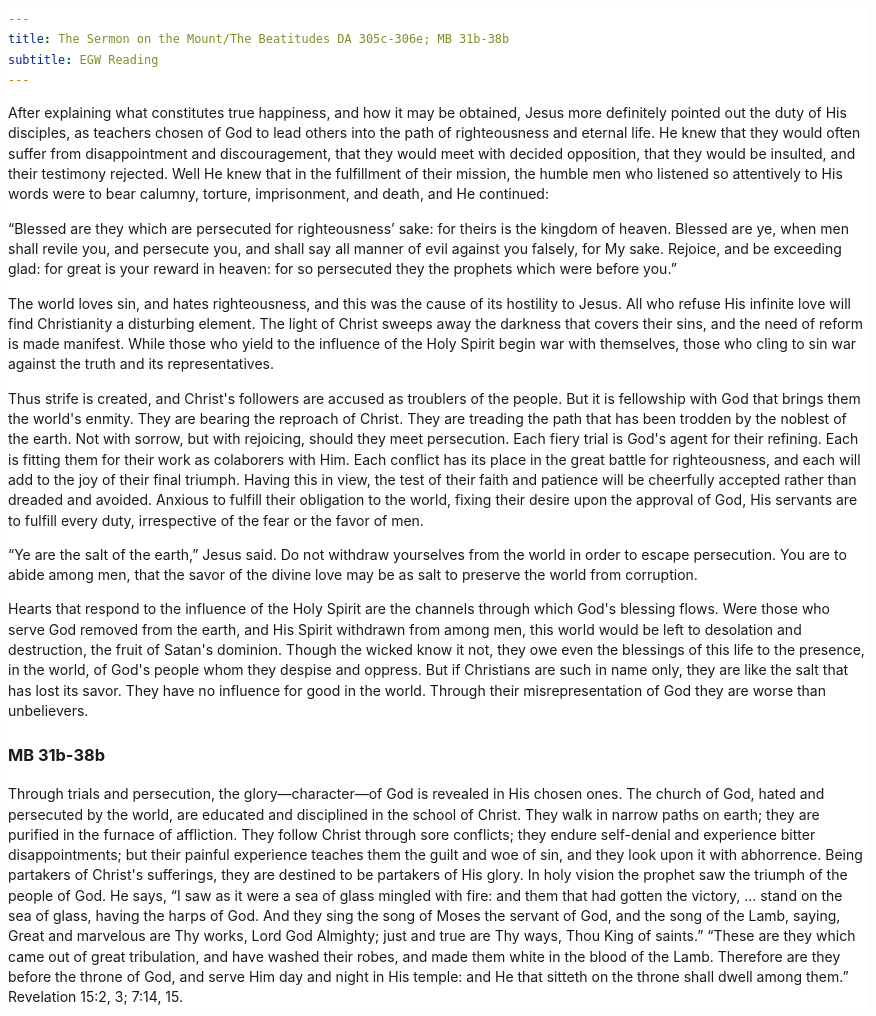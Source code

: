 ```yaml
---
title: The Sermon on the Mount/The Beatitudes DA 305c-306e; MB 31b-38b
subtitle: EGW Reading
---
```


After explaining what constitutes true happiness, and how it may be obtained, Jesus more definitely pointed out the duty of His disciples, as teachers chosen of God to lead others into the path of righteousness and eternal life. He knew that they would often suffer from disappointment and discouragement, that they would meet with decided opposition, that they would be insulted, and their testimony rejected. Well He knew that in the fulfillment of their mission, the humble men who listened so attentively to His words were to bear calumny, torture, imprisonment, and death, and He continued:

“Blessed are they which are persecuted for righteousness’ sake: for theirs is the kingdom of heaven. Blessed are ye, when men shall revile you, and persecute you, and shall say all manner of evil against you falsely, for My sake. Rejoice, and be exceeding glad: for great is your reward in heaven: for so persecuted they the prophets which were before you.”

The world loves sin, and hates righteousness, and this was the cause of its hostility to Jesus. All who refuse His infinite love will find Christianity a disturbing element. The light of Christ sweeps away the darkness that covers their sins, and the need of reform is made manifest. While those who yield to the influence of the Holy Spirit begin war with themselves, those who cling to sin war against the truth and its representatives.

Thus strife is created, and Christ's followers are accused as troublers of the people. But it is fellowship with God that brings them the world's enmity. They are bearing the reproach of Christ. They are treading the path that has been trodden by the noblest of the earth. Not with sorrow, but with rejoicing, should they meet persecution. Each fiery trial is God's agent for their refining. Each is fitting them for their work as colaborers with Him. Each conflict has its place in the great battle for righteousness, and each will add to the joy of their final triumph. Having this in view, the test of their faith and patience will be cheerfully accepted rather than dreaded and avoided. Anxious to fulfill their obligation to the world, fixing their desire upon the approval of God, His servants are to fulfill every duty, irrespective of the fear or the favor of men.

“Ye are the salt of the earth,” Jesus said. Do not withdraw yourselves from the world in order to escape persecution. You are to abide among men, that the savor of the divine love may be as salt to preserve the world from corruption.

Hearts that respond to the influence of the Holy Spirit are the channels through which God's blessing flows. Were those who serve God removed from the earth, and His Spirit withdrawn from among men, this world would be left to desolation and destruction, the fruit of Satan's dominion. Though the wicked know it not, they owe even the blessings of this life to the presence, in the world, of God's people whom they despise and oppress. But if Christians are such in name only, they are like the salt that has lost its savor. They have no influence for good in the world. Through their misrepresentation of God they are worse than unbelievers.

### MB 31b-38b

Through trials and persecution, the glory—character—of God is revealed in His chosen ones. The church of God, hated and persecuted by the world, are educated and disciplined in the school of Christ. They walk in narrow paths on earth; they are purified in the furnace of affliction. They follow Christ through sore conflicts; they endure self-denial and experience bitter disappointments; but their painful experience teaches them the guilt and woe of sin, and they look upon it with abhorrence. Being partakers of Christ's sufferings, they are destined to be partakers of His glory. In holy vision the prophet saw the triumph of the people of God. He says, “I saw as it were a sea of glass mingled with fire: and them that had gotten the victory, ... stand on the sea of glass, having the harps of God. And they sing the song of Moses the servant of God, and the song of the Lamb, saying, Great and marvelous are Thy works, Lord God Almighty; just and true are Thy ways, Thou King of saints.” “These are they which came out of great tribulation, and have washed their robes, and made them white in the blood of the Lamb. Therefore are they before the throne of God, and serve Him day and night in His temple: and He that sitteth on the throne shall dwell among them.” Revelation 15:2, 3; 7:14, 15.
